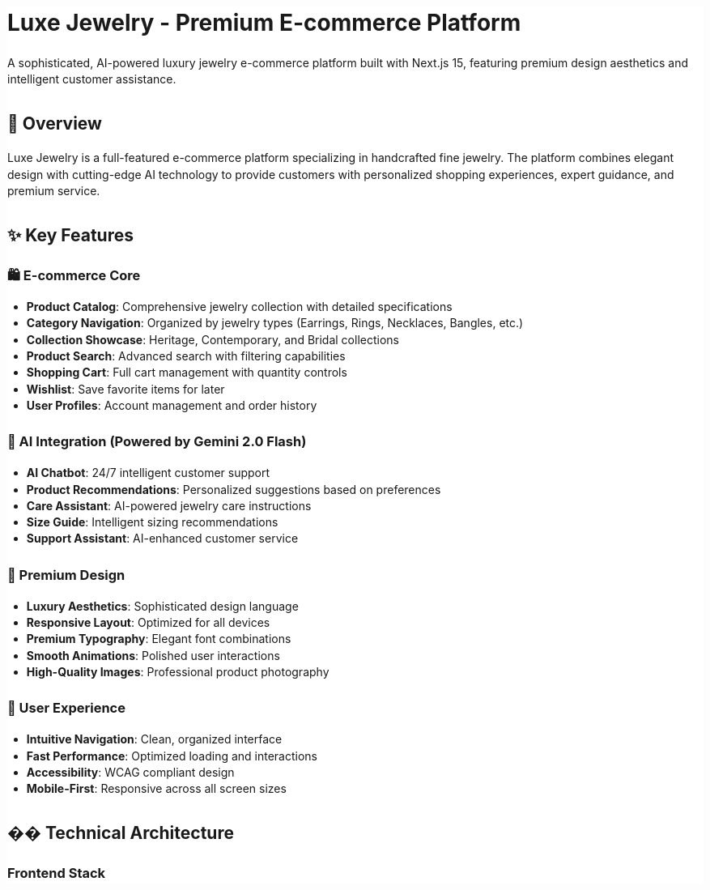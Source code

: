 # Luxe Jewelry - Premium E-commerce Platform

A sophisticated, AI-powered luxury jewelry e-commerce platform built with Next.js 15, featuring premium design aesthetics and intelligent customer assistance.

## 🌟 Overview

Luxe Jewelry is a full-featured e-commerce platform specializing in handcrafted fine jewelry. The platform combines elegant design with cutting-edge AI technology to provide customers with personalized shopping experiences, expert guidance, and premium service.

## ✨ Key Features

### 🛍️ E-commerce Core

- **Product Catalog**: Comprehensive jewelry collection with detailed specifications
- **Category Navigation**: Organized by jewelry types (Earrings, Rings, Necklaces, Bangles, etc.)
- **Collection Showcase**: Heritage, Contemporary, and Bridal collections
- **Product Search**: Advanced search with filtering capabilities
- **Shopping Cart**: Full cart management with quantity controls
- **Wishlist**: Save favorite items for later
- **User Profiles**: Account management and order history

### 🤖 AI Integration (Powered by Gemini 2.0 Flash)

- **AI Chatbot**: 24/7 intelligent customer support
- **Product Recommendations**: Personalized suggestions based on preferences
- **Care Assistant**: AI-powered jewelry care instructions
- **Size Guide**: Intelligent sizing recommendations
- **Support Assistant**: AI-enhanced customer service

### 🎨 Premium Design

- **Luxury Aesthetics**: Sophisticated design language
- **Responsive Layout**: Optimized for all devices
- **Premium Typography**: Elegant font combinations
- **Smooth Animations**: Polished user interactions
- **High-Quality Images**: Professional product photography

### 📱 User Experience

- **Intuitive Navigation**: Clean, organized interface
- **Fast Performance**: Optimized loading and interactions
- **Accessibility**: WCAG compliant design
- **Mobile-First**: Responsive across all screen sizes

## ��️ Technical Architecture

### Frontend Stack
